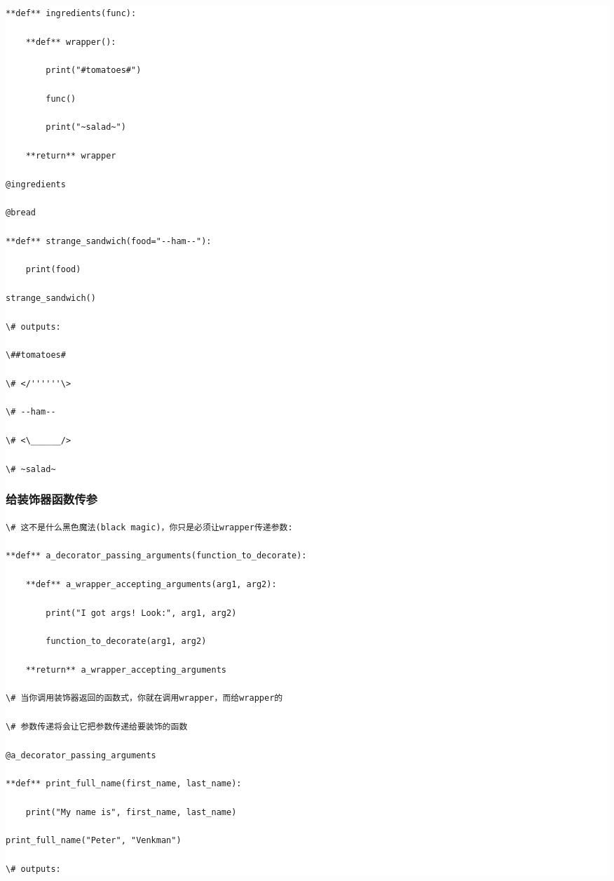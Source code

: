 ```
**def** ingredients(func):

    **def** wrapper():

        print("#tomatoes#")

        func()

        print("~salad~")

    **return** wrapper

@ingredients

@bread

**def** strange_sandwich(food="--ham--"):

    print(food)

strange_sandwich()

\# outputs:

\##tomatoes#

\# </''''''\>

\# --ham--

\# <\______/>

\# ~salad~
```

### 给装饰器函数传参

```
\# 这不是什么黑色魔法(black magic)，你只是必须让wrapper传递参数:

**def** a_decorator_passing_arguments(function_to_decorate):

    **def** a_wrapper_accepting_arguments(arg1, arg2):

        print("I got args! Look:", arg1, arg2)

        function_to_decorate(arg1, arg2)

    **return** a_wrapper_accepting_arguments

\# 当你调用装饰器返回的函数式，你就在调用wrapper，而给wrapper的

\# 参数传递将会让它把参数传递给要装饰的函数

@a_decorator_passing_arguments

**def** print_full_name(first_name, last_name):

    print("My name is", first_name, last_name)

print_full_name("Peter", "Venkman")

\# outputs:
```